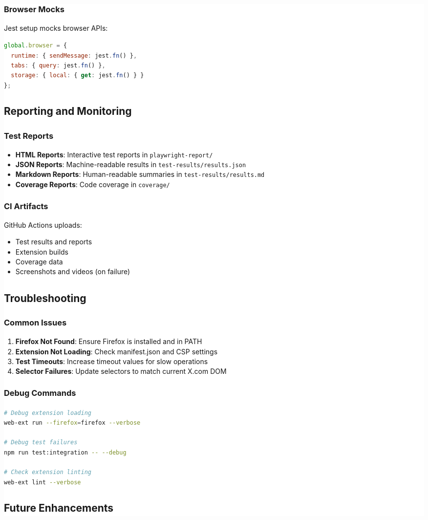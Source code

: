 ### Browser Mocks

Jest setup mocks browser APIs:

```javascript
global.browser = {
  runtime: { sendMessage: jest.fn() },
  tabs: { query: jest.fn() },
  storage: { local: { get: jest.fn() } }
};
```

## Reporting and Monitoring

### Test Reports

- **HTML Reports**: Interactive test reports in `playwright-report/`
- **JSON Reports**: Machine-readable results in `test-results/results.json`
- **Markdown Reports**: Human-readable summaries in `test-results/results.md`
- **Coverage Reports**: Code coverage in `coverage/`

### CI Artifacts

GitHub Actions uploads:
- Test results and reports
- Extension builds
- Coverage data
- Screenshots and videos (on failure)

## Troubleshooting

### Common Issues

1. **Firefox Not Found**: Ensure Firefox is installed and in PATH
2. **Extension Not Loading**: Check manifest.json and CSP settings
3. **Test Timeouts**: Increase timeout values for slow operations
4. **Selector Failures**: Update selectors to match current X.com DOM

### Debug Commands

```bash
# Debug extension loading
web-ext run --firefox=firefox --verbose

# Debug test failures
npm run test:integration -- --debug

# Check extension linting
web-ext lint --verbose
```

## Future Enhancements
